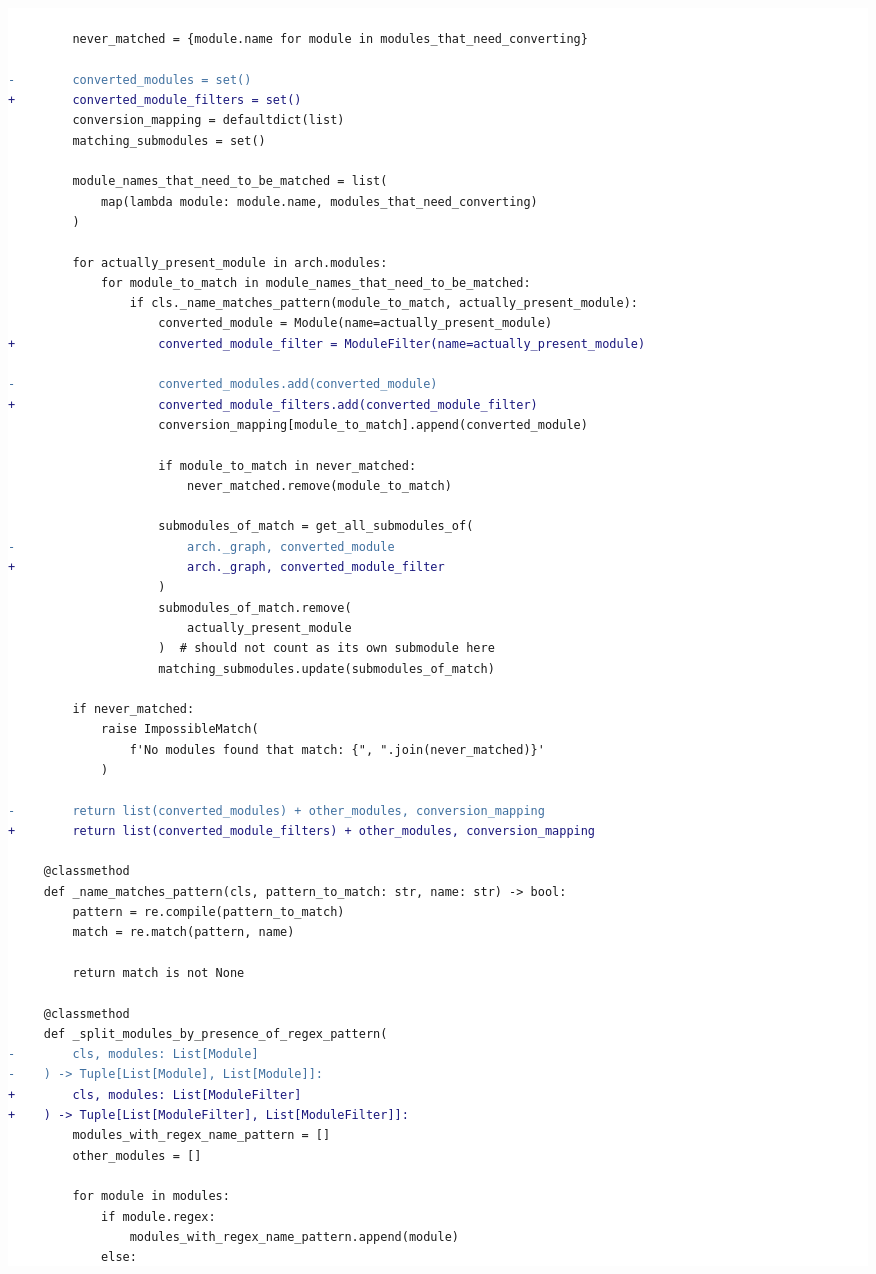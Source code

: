 ```diff
 
         never_matched = {module.name for module in modules_that_need_converting}
 
-        converted_modules = set()
+        converted_module_filters = set()
         conversion_mapping = defaultdict(list)
         matching_submodules = set()
 
         module_names_that_need_to_be_matched = list(
             map(lambda module: module.name, modules_that_need_converting)
         )
 
         for actually_present_module in arch.modules:
             for module_to_match in module_names_that_need_to_be_matched:
                 if cls._name_matches_pattern(module_to_match, actually_present_module):
                     converted_module = Module(name=actually_present_module)
+                    converted_module_filter = ModuleFilter(name=actually_present_module)
 
-                    converted_modules.add(converted_module)
+                    converted_module_filters.add(converted_module_filter)
                     conversion_mapping[module_to_match].append(converted_module)
 
                     if module_to_match in never_matched:
                         never_matched.remove(module_to_match)
 
                     submodules_of_match = get_all_submodules_of(
-                        arch._graph, converted_module
+                        arch._graph, converted_module_filter
                     )
                     submodules_of_match.remove(
                         actually_present_module
                     )  # should not count as its own submodule here
                     matching_submodules.update(submodules_of_match)
 
         if never_matched:
             raise ImpossibleMatch(
                 f'No modules found that match: {", ".join(never_matched)}'
             )
 
-        return list(converted_modules) + other_modules, conversion_mapping
+        return list(converted_module_filters) + other_modules, conversion_mapping
 
     @classmethod
     def _name_matches_pattern(cls, pattern_to_match: str, name: str) -> bool:
         pattern = re.compile(pattern_to_match)
         match = re.match(pattern, name)
 
         return match is not None
 
     @classmethod
     def _split_modules_by_presence_of_regex_pattern(
-        cls, modules: List[Module]
-    ) -> Tuple[List[Module], List[Module]]:
+        cls, modules: List[ModuleFilter]
+    ) -> Tuple[List[ModuleFilter], List[ModuleFilter]]:
         modules_with_regex_name_pattern = []
         other_modules = []
 
         for module in modules:
             if module.regex:
                 modules_with_regex_name_pattern.append(module)
             else:
```